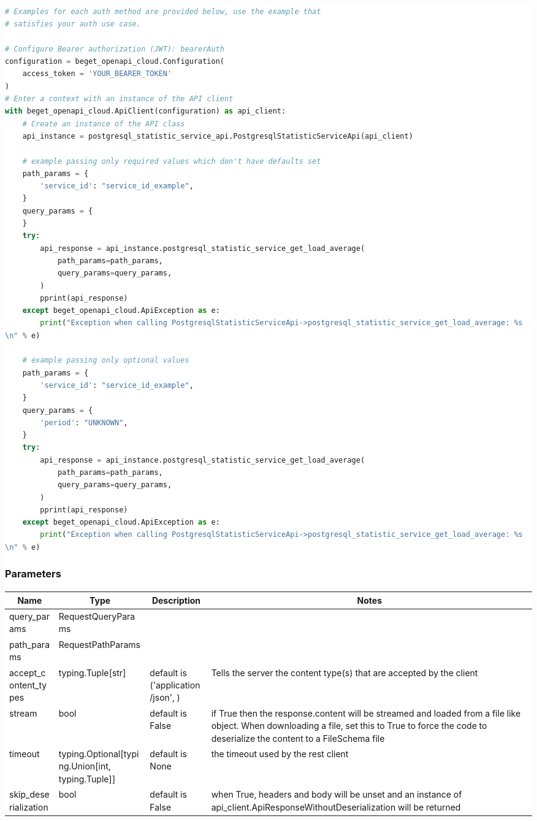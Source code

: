 ```python
# Examples for each auth method are provided below, use the example that
# satisfies your auth use case.

# Configure Bearer authorization (JWT): bearerAuth
configuration = beget_openapi_cloud.Configuration(
    access_token = 'YOUR_BEARER_TOKEN'
)
# Enter a context with an instance of the API client
with beget_openapi_cloud.ApiClient(configuration) as api_client:
    # Create an instance of the API class
    api_instance = postgresql_statistic_service_api.PostgresqlStatisticServiceApi(api_client)

    # example passing only required values which don't have defaults set
    path_params = {
        'service_id': "service_id_example",
    }
    query_params = {
    }
    try:
        api_response = api_instance.postgresql_statistic_service_get_load_average(
            path_params=path_params,
            query_params=query_params,
        )
        pprint(api_response)
    except beget_openapi_cloud.ApiException as e:
        print("Exception when calling PostgresqlStatisticServiceApi->postgresql_statistic_service_get_load_average: %s\n" % e)

    # example passing only optional values
    path_params = {
        'service_id': "service_id_example",
    }
    query_params = {
        'period': "UNKNOWN",
    }
    try:
        api_response = api_instance.postgresql_statistic_service_get_load_average(
            path_params=path_params,
            query_params=query_params,
        )
        pprint(api_response)
    except beget_openapi_cloud.ApiException as e:
        print("Exception when calling PostgresqlStatisticServiceApi->postgresql_statistic_service_get_load_average: %s\n" % e)
```
### Parameters

Name | Type | Description  | Notes
------------- | ------------- | ------------- | -------------
query_params | RequestQueryParams | |
path_params | RequestPathParams | |
accept_content_types | typing.Tuple[str] | default is ('application/json', ) | Tells the server the content type(s) that are accepted by the client
stream | bool | default is False | if True then the response.content will be streamed and loaded from a file like object. When downloading a file, set this to True to force the code to deserialize the content to a FileSchema file
timeout | typing.Optional[typing.Union[int, typing.Tuple]] | default is None | the timeout used by the rest client
skip_deserialization | bool | default is False | when True, headers and body will be unset and an instance of api_client.ApiResponseWithoutDeserialization will be returned
